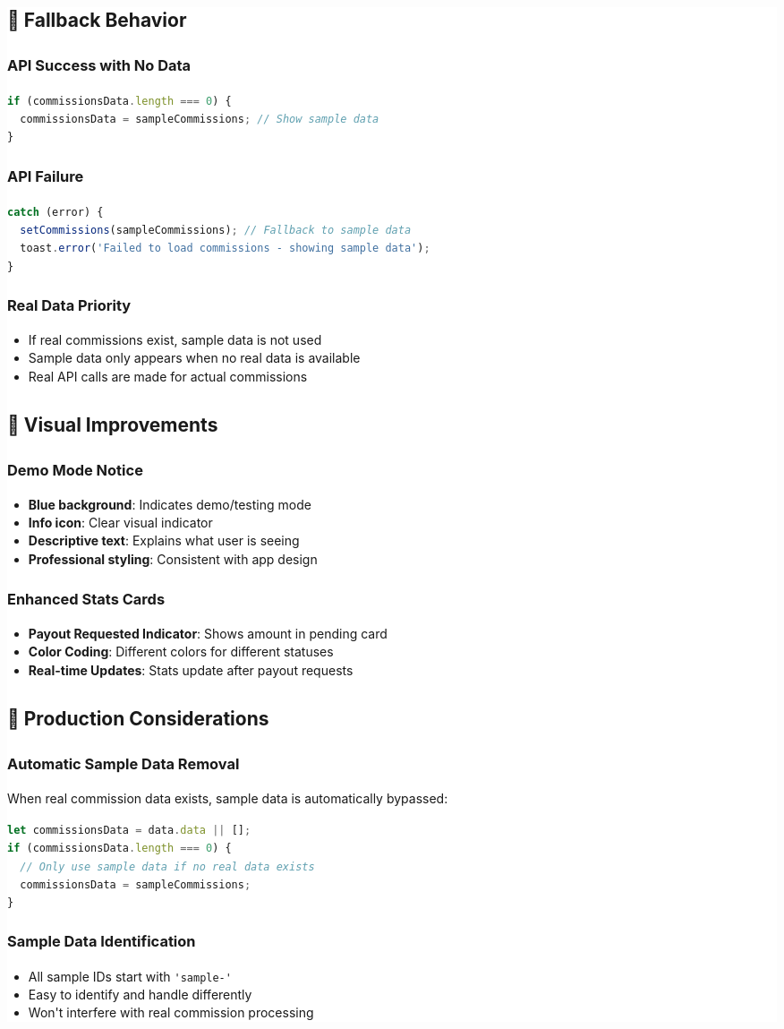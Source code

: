 ## 🔄 Fallback Behavior

### API Success with No Data
```typescript
if (commissionsData.length === 0) {
  commissionsData = sampleCommissions; // Show sample data
}
```

### API Failure
```typescript
catch (error) {
  setCommissions(sampleCommissions); // Fallback to sample data
  toast.error('Failed to load commissions - showing sample data');
}
```

### Real Data Priority
- If real commissions exist, sample data is not used
- Sample data only appears when no real data is available
- Real API calls are made for actual commissions

## 🎨 Visual Improvements

### Demo Mode Notice
- **Blue background**: Indicates demo/testing mode
- **Info icon**: Clear visual indicator
- **Descriptive text**: Explains what user is seeing
- **Professional styling**: Consistent with app design

### Enhanced Stats Cards
- **Payout Requested Indicator**: Shows amount in pending card
- **Color Coding**: Different colors for different statuses
- **Real-time Updates**: Stats update after payout requests

## 🚀 Production Considerations

### Automatic Sample Data Removal
When real commission data exists, sample data is automatically bypassed:

```typescript
let commissionsData = data.data || [];
if (commissionsData.length === 0) {
  // Only use sample data if no real data exists
  commissionsData = sampleCommissions;
}
```

### Sample Data Identification
- All sample IDs start with `'sample-'`
- Easy to identify and handle differently
- Won't interfere with real commission processing
